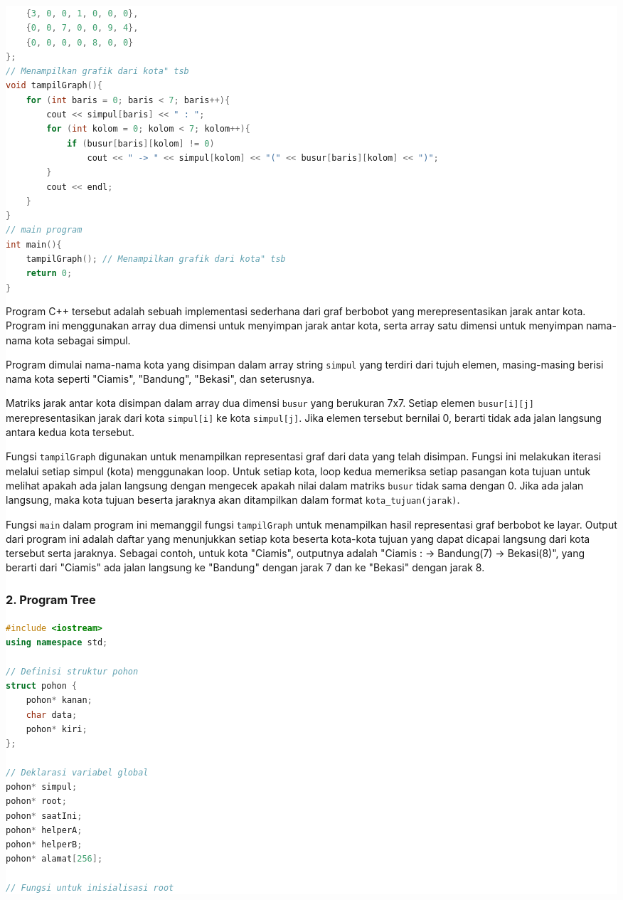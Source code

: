 ```C++
    {3, 0, 0, 1, 0, 0, 0},
    {0, 0, 7, 0, 0, 9, 4},
    {0, 0, 0, 0, 8, 0, 0}
};
// Menampilkan grafik dari kota" tsb
void tampilGraph(){
    for (int baris = 0; baris < 7; baris++){
        cout << simpul[baris] << " : ";
        for (int kolom = 0; kolom < 7; kolom++){
            if (busur[baris][kolom] != 0)
                cout << " -> " << simpul[kolom] << "(" << busur[baris][kolom] << ")";
        }
        cout << endl;
    }
}
// main program
int main(){ 
    tampilGraph(); // Menampilkan grafik dari kota" tsb
    return 0;
}
```
Program C++ tersebut adalah sebuah implementasi sederhana dari graf berbobot yang merepresentasikan jarak antar kota. Program ini menggunakan array dua dimensi untuk menyimpan jarak antar kota, serta array satu dimensi untuk menyimpan nama-nama kota sebagai simpul.

Program dimulai nama-nama kota yang disimpan dalam array string `simpul` yang terdiri dari tujuh elemen, masing-masing berisi nama kota seperti "Ciamis", "Bandung", "Bekasi", dan seterusnya.

Matriks jarak antar kota disimpan dalam array dua dimensi `busur` yang berukuran 7x7. Setiap elemen `busur[i][j]` merepresentasikan jarak dari kota `simpul[i]` ke kota `simpul[j]`. Jika elemen tersebut bernilai 0, berarti tidak ada jalan langsung antara kedua kota tersebut.

Fungsi `tampilGraph` digunakan untuk menampilkan representasi graf dari data yang telah disimpan. Fungsi ini melakukan iterasi melalui setiap simpul (kota) menggunakan loop. Untuk setiap kota, loop kedua memeriksa setiap pasangan kota tujuan untuk melihat apakah ada jalan langsung dengan mengecek apakah nilai dalam matriks `busur` tidak sama dengan 0. Jika ada jalan langsung, maka kota tujuan beserta jaraknya akan ditampilkan dalam format `kota_tujuan(jarak)`.

Fungsi `main` dalam program ini memanggil fungsi `tampilGraph` untuk menampilkan hasil representasi graf berbobot ke layar. Output dari program ini adalah daftar yang menunjukkan setiap kota beserta kota-kota tujuan yang dapat dicapai langsung dari kota tersebut serta jaraknya. Sebagai contoh, untuk kota "Ciamis", outputnya adalah "Ciamis : -> Bandung(7) -> Bekasi(8)", yang berarti dari "Ciamis" ada jalan langsung ke "Bandung" dengan jarak 7 dan ke "Bekasi" dengan jarak 8.

### 2. Program Tree
```C++
#include <iostream>
using namespace std;

// Definisi struktur pohon
struct pohon {
    pohon* kanan;
    char data;
    pohon* kiri;
};

// Deklarasi variabel global
pohon* simpul;
pohon* root;
pohon* saatIni;
pohon* helperA;
pohon* helperB;
pohon* alamat[256];

// Fungsi untuk inisialisasi root
```
